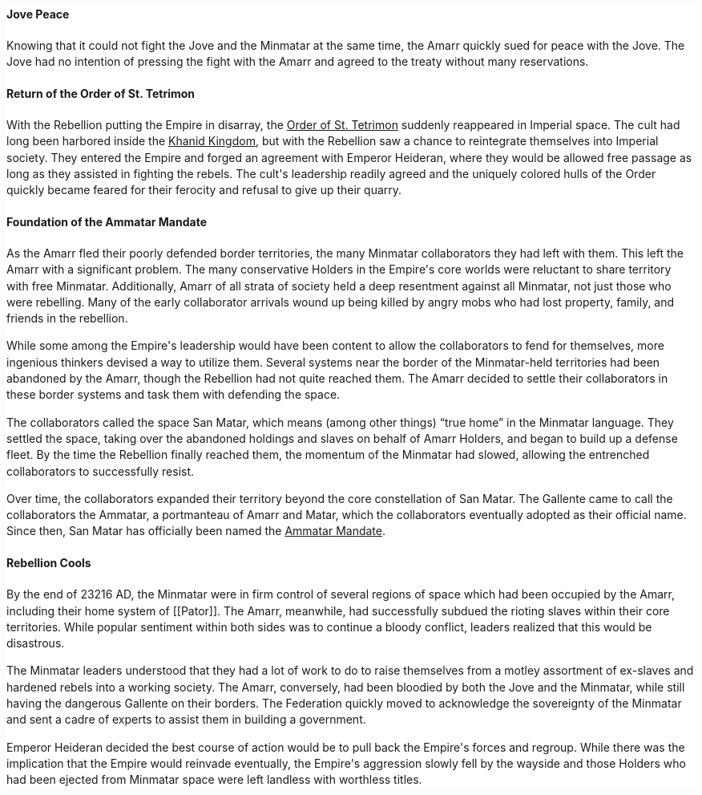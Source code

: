 #### Jove Peace
Knowing that it could not fight the Jove and the Minmatar at the same time, the Amarr quickly sued for peace with the Jove. The Jove had no intention of pressing the fight with the Amarr and agreed to the treaty without many reservations. 

#### Return of the Order of St. Tetrimon
With the Rebellion putting the Empire in disarray, the [Order of St. Tetrimon](4Z9IYnlIENaSBblXROhEfY) suddenly reappeared in Imperial space. The cult had long been harbored inside the [Khanid Kingdom](5VtgxEr1vnxuazt8lvQLoj), but with the Rebellion saw a chance to reintegrate themselves into Imperial society. They entered the Empire and forged an agreement with Emperor Heideran, where they would be allowed free passage as long as they assisted in fighting the rebels. The cult's leadership readily agreed and the uniquely colored hulls of the Order quickly became feared for their ferocity and refusal to give up their quarry.

#### Foundation of the Ammatar Mandate
As the Amarr fled their poorly defended border territories, the many Minmatar collaborators they had left with them. This left the Amarr with a significant problem. The many conservative Holders in the Empire's core worlds were reluctant to share territory with free Minmatar. Additionally, Amarr of all strata of society held a deep resentment against all Minmatar, not just those who were rebelling. Many of the early collaborator arrivals wound up being killed by angry mobs who had lost property, family, and friends in the rebellion.

While some among the Empire's leadership would have been content to allow the collaborators to fend for themselves, more ingenious thinkers devised a way to utilize them. Several systems near the border of the Minmatar-held territories had been abandoned by the Amarr, though the Rebellion had not quite reached them. The Amarr decided to settle their collaborators in these border systems and task them with defending the space.

The collaborators called the space San Matar, which means (among other things) “true home” in the Minmatar language. They settled the space, taking over the abandoned holdings and slaves on behalf of Amarr Holders, and began to build up a defense fleet. By the time the Rebellion finally reached them, the momentum of the Minmatar had slowed, allowing the entrenched collaborators to successfully resist.

Over time, the collaborators expanded their territory beyond the core constellation of San Matar. The Gallente came to call the collaborators the Ammatar, a portmanteau of Amarr and Matar, which the collaborators eventually adopted as their official name. Since then, San Matar has officially been named the [Ammatar Mandate](2RCNqNOW8kV95yCFhjfhnz).

#### Rebellion Cools
By the end of 23216 AD, the Minmatar were in firm control of several regions of space which had been occupied by the Amarr, including their home system of [[Pator]]. The Amarr, meanwhile, had successfully subdued the rioting slaves within their core territories. While popular sentiment within both sides was to continue a bloody conflict, leaders realized that this would be disastrous. 

The Minmatar leaders understood that they had a lot of work to do to raise themselves from a motley assortment of ex-slaves and hardened rebels into a working society. The Amarr, conversely, had been bloodied by both the Jove and the Minmatar, while still having the dangerous Gallente on their borders. The Federation quickly moved to acknowledge the sovereignty of the Minmatar and sent a cadre of experts to assist them in building a government. 

Emperor Heideran decided the best course of action would be to pull back the Empire's forces and regroup. While there was the implication that the Empire would reinvade eventually, the Empire's aggression slowly fell by the wayside and those Holders who had been ejected from Minmatar space were left landless with worthless titles.
